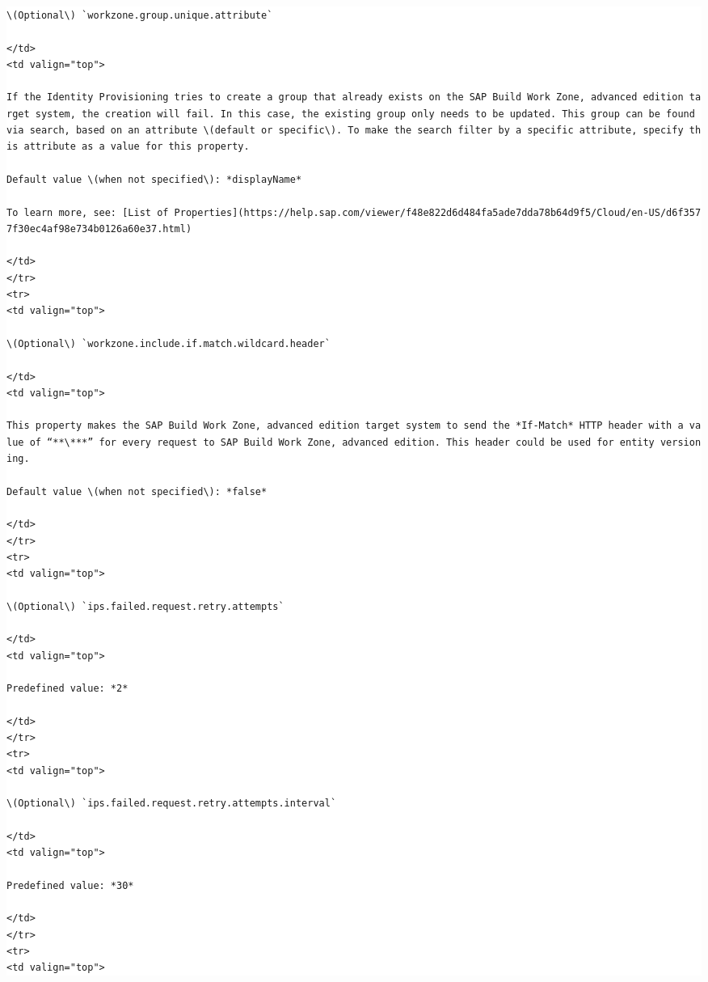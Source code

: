     \(Optional\) `workzone.group.unique.attribute`
    
    </td>
    <td valign="top">
    
    If the Identity Provisioning tries to create a group that already exists on the SAP Build Work Zone, advanced edition target system, the creation will fail. In this case, the existing group only needs to be updated. This group can be found via search, based on an attribute \(default or specific\). To make the search filter by a specific attribute, specify this attribute as a value for this property.

    Default value \(when not specified\): *displayName*

    To learn more, see: [List of Properties](https://help.sap.com/viewer/f48e822d6d484fa5ade7dda78b64d9f5/Cloud/en-US/d6f3577f30ec4af98e734b0126a60e37.html)
    
    </td>
    </tr>
    <tr>
    <td valign="top">
    
    \(Optional\) `workzone.include.if.match.wildcard.header`
    
    </td>
    <td valign="top">
    
    This property makes the SAP Build Work Zone, advanced edition target system to send the *If-Match* HTTP header with a value of “**\***” for every request to SAP Build Work Zone, advanced edition. This header could be used for entity versioning.

    Default value \(when not specified\): *false*
    
    </td>
    </tr>
    <tr>
    <td valign="top">
    
    \(Optional\) `ips.failed.request.retry.attempts`
    
    </td>
    <td valign="top">
    
    Predefined value: *2*
    
    </td>
    </tr>
    <tr>
    <td valign="top">
    
    \(Optional\) `ips.failed.request.retry.attempts.interval`
    
    </td>
    <td valign="top">
    
    Predefined value: *30*
    
    </td>
    </tr>
    <tr>
    <td valign="top">
    